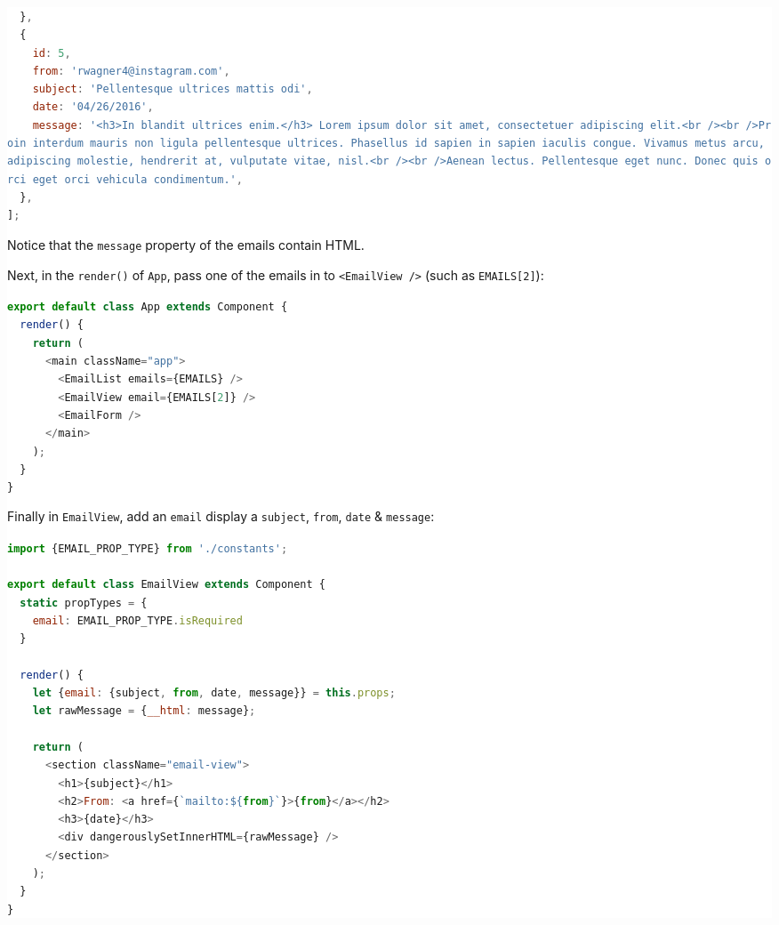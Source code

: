```js
  },
  {
    id: 5,
    from: 'rwagner4@instagram.com',
    subject: 'Pellentesque ultrices mattis odi',
    date: '04/26/2016',
    message: '<h3>In blandit ultrices enim.</h3> Lorem ipsum dolor sit amet, consectetuer adipiscing elit.<br /><br />Proin interdum mauris non ligula pellentesque ultrices. Phasellus id sapien in sapien iaculis congue. Vivamus metus arcu, adipiscing molestie, hendrerit at, vulputate vitae, nisl.<br /><br />Aenean lectus. Pellentesque eget nunc. Donec quis orci eget orci vehicula condimentum.',
  },
];
```

Notice that the `message` property of the emails contain HTML.

Next, in the `render()` of `App`, pass one of the emails in to `<EmailView />` (such as `EMAILS[2]`):

```js
export default class App extends Component {
  render() {
    return (
      <main className="app">
        <EmailList emails={EMAILS} />
        <EmailView email={EMAILS[2]} />
        <EmailForm />
      </main>
    );
  }
}
```

Finally in `EmailView`, add an `email` display a `subject`, `from`, `date` & `message`:

```js
import {EMAIL_PROP_TYPE} from './constants';

export default class EmailView extends Component {
  static propTypes = {
    email: EMAIL_PROP_TYPE.isRequired
  }

  render() {
    let {email: {subject, from, date, message}} = this.props;
    let rawMessage = {__html: message};

    return (
      <section className="email-view">
        <h1>{subject}</h1>
        <h2>From: <a href={`mailto:${from}`}>{from}</a></h2>
        <h3>{date}</h3>
        <div dangerouslySetInnerHTML={rawMessage} />
      </section>
    );
  }
}
```

